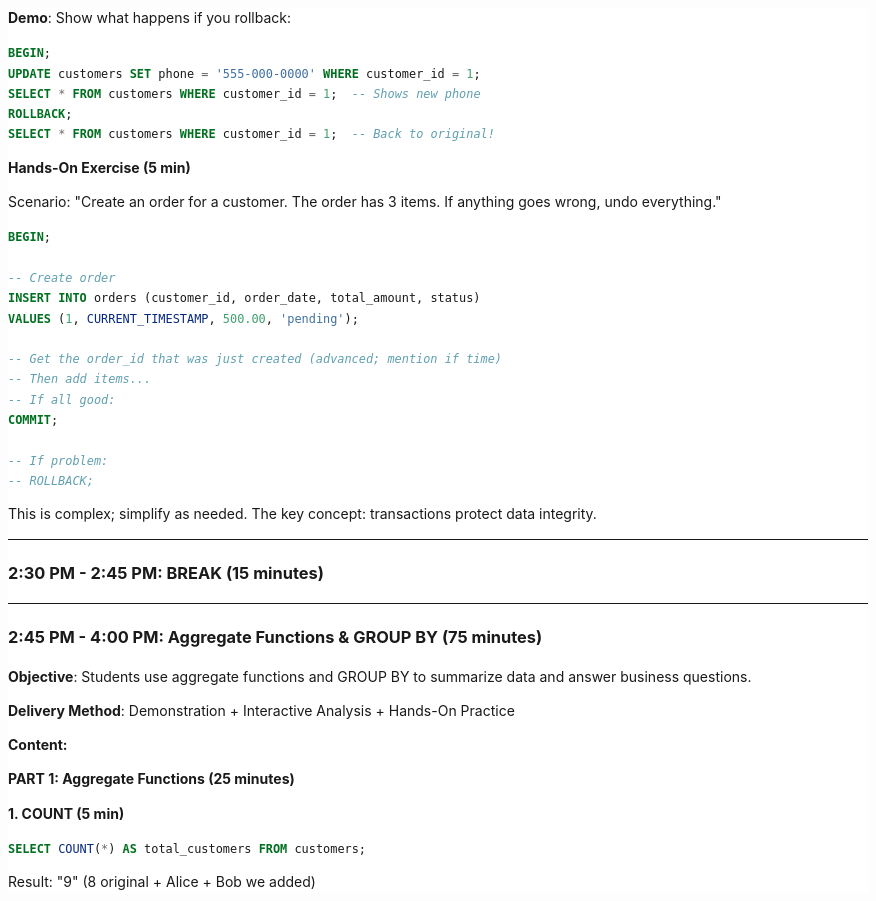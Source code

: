 **Demo**: Show what happens if you rollback:

```sql
BEGIN;
UPDATE customers SET phone = '555-000-0000' WHERE customer_id = 1;
SELECT * FROM customers WHERE customer_id = 1;  -- Shows new phone
ROLLBACK;
SELECT * FROM customers WHERE customer_id = 1;  -- Back to original!
```

**Hands-On Exercise (5 min)**

Scenario: "Create an order for a customer. The order has 3 items. If anything goes wrong, undo everything."

```sql
BEGIN;

-- Create order
INSERT INTO orders (customer_id, order_date, total_amount, status)
VALUES (1, CURRENT_TIMESTAMP, 500.00, 'pending');

-- Get the order_id that was just created (advanced; mention if time)
-- Then add items...
-- If all good:
COMMIT;

-- If problem:
-- ROLLBACK;
```

This is complex; simplify as needed. The key concept: transactions protect data integrity.

---

### 2:30 PM - 2:45 PM: BREAK (15 minutes)

---

### 2:45 PM - 4:00 PM: Aggregate Functions & GROUP BY (75 minutes)

**Objective**: Students use aggregate functions and GROUP BY to summarize data and answer business questions.

**Delivery Method**: Demonstration + Interactive Analysis + Hands-On Practice

**Content:**

**PART 1: Aggregate Functions (25 minutes)**

**1. COUNT (5 min)**

```sql
SELECT COUNT(*) AS total_customers FROM customers;
```

Result: "9" (8 original + Alice + Bob we added)
